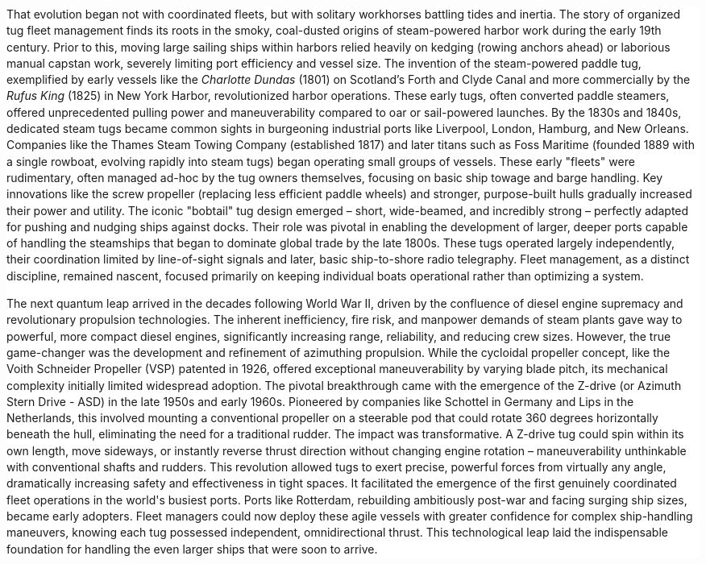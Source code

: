 That evolution began not with coordinated fleets, but with solitary workhorses battling tides and inertia. The story of organized tug fleet management finds its roots in the smoky, coal-dusted origins of steam-powered harbor work during the early 19th century. Prior to this, moving large sailing ships within harbors relied heavily on kedging (rowing anchors ahead) or laborious manual capstan work, severely limiting port efficiency and vessel size. The invention of the steam-powered paddle tug, exemplified by early vessels like the *Charlotte Dundas* (1801) on Scotland’s Forth and Clyde Canal and more commercially by the *Rufus King* (1825) in New York Harbor, revolutionized harbor operations. These early tugs, often converted paddle steamers, offered unprecedented pulling power and maneuverability compared to oar or sail-powered launches. By the 1830s and 1840s, dedicated steam tugs became common sights in burgeoning industrial ports like Liverpool, London, Hamburg, and New Orleans. Companies like the Thames Steam Towing Company (established 1817) and later titans such as Foss Maritime (founded 1889 with a single rowboat, evolving rapidly into steam tugs) began operating small groups of vessels. These early "fleets" were rudimentary, often managed ad-hoc by the tug owners themselves, focusing on basic ship towage and barge handling. Key innovations like the screw propeller (replacing less efficient paddle wheels) and stronger, purpose-built hulls gradually increased their power and utility. The iconic "bobtail" tug design emerged – short, wide-beamed, and incredibly strong – perfectly adapted for pushing and nudging ships against docks. Their role was pivotal in enabling the development of larger, deeper ports capable of handling the steamships that began to dominate global trade by the late 1800s. These tugs operated largely independently, their coordination limited by line-of-sight signals and later, basic ship-to-shore radio telegraphy. Fleet management, as a distinct discipline, remained nascent, focused primarily on keeping individual boats operational rather than optimizing a system.

The next quantum leap arrived in the decades following World War II, driven by the confluence of diesel engine supremacy and revolutionary propulsion technologies. The inherent inefficiency, fire risk, and manpower demands of steam plants gave way to powerful, more compact diesel engines, significantly increasing range, reliability, and reducing crew sizes. However, the true game-changer was the development and refinement of azimuthing propulsion. While the cycloidal propeller concept, like the Voith Schneider Propeller (VSP) patented in 1926, offered exceptional maneuverability by varying blade pitch, its mechanical complexity initially limited widespread adoption. The pivotal breakthrough came with the emergence of the Z-drive (or Azimuth Stern Drive - ASD) in the late 1950s and early 1960s. Pioneered by companies like Schottel in Germany and Lips in the Netherlands, this involved mounting a conventional propeller on a steerable pod that could rotate 360 degrees horizontally beneath the hull, eliminating the need for a traditional rudder. The impact was transformative. A Z-drive tug could spin within its own length, move sideways, or instantly reverse thrust direction without changing engine rotation – maneuverability unthinkable with conventional shafts and rudders. This revolution allowed tugs to exert precise, powerful forces from virtually any angle, dramatically increasing safety and effectiveness in tight spaces. It facilitated the emergence of the first genuinely coordinated fleet operations in the world's busiest ports. Ports like Rotterdam, rebuilding ambitiously post-war and facing surging ship sizes, became early adopters. Fleet managers could now deploy these agile vessels with greater confidence for complex ship-handling maneuvers, knowing each tug possessed independent, omnidirectional thrust. This technological leap laid the indispensable foundation for handling the even larger ships that were soon to arrive.
